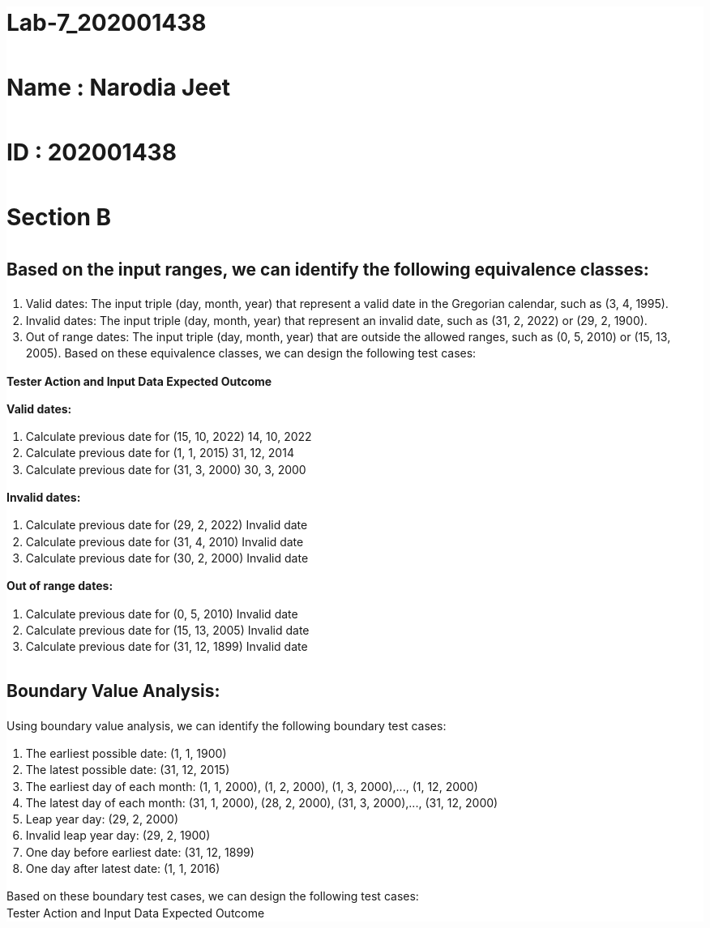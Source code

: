 # Lab-7_202001438

# **Name : Narodia Jeet**
# **ID : 202001438**
# **Section B**

## **Based on the input ranges, we can identify the following equivalence classes:** <br>

1. Valid dates: The input triple (day, month, year) that represent a valid date in the Gregorian calendar, such as (3, 4, 1995).
2. Invalid dates: The input triple (day, month, year) that represent an invalid date, such as (31, 2, 2022) or (29, 2, 1900).
3. Out of range dates: The input triple (day, month, year) that are outside the allowed ranges, such as (0, 5, 2010) or (15, 13, 2005).
Based on these equivalence classes, we can design the following test cases:

**Tester Action and Input Data Expected Outcome**<br>

**Valid dates:**<br>
1) Calculate previous date for (15, 10, 2022) 14, 10, 2022
2) Calculate previous date for (1, 1, 2015) 31, 12, 2014
3) Calculate previous date for (31, 3, 2000) 30, 3, 2000

**Invalid dates:**<br>
1) Calculate previous date for (29, 2, 2022) Invalid date
2) Calculate previous date for (31, 4, 2010) Invalid date
3) Calculate previous date for (30, 2, 2000) Invalid date

**Out of range dates:**<br>
1) Calculate previous date for (0, 5, 2010) Invalid date
2) Calculate previous date for (15, 13, 2005) Invalid date
3) Calculate previous date for (31, 12, 1899) Invalid date

## **Boundary Value Analysis:**<br>
Using boundary value analysis, we can identify the following boundary test cases:
1) The earliest possible date: (1, 1, 1900)
2) The latest possible date: (31, 12, 2015)
3) The earliest day of each month: (1, 1, 2000), (1, 2, 2000), (1, 3, 2000),..., (1, 12, 2000)
4) The latest day of each month: (31, 1, 2000), (28, 2, 2000), (31, 3, 2000),..., (31, 12, 2000)
5) Leap year day: (29, 2, 2000)
6) Invalid leap year day: (29, 2, 1900)
7) One day before earliest date: (31, 12, 1899)
8) One day after latest date: (1, 1, 2016)<br>

Based on these boundary test cases, we can design the following test cases:<br>
Tester Action and Input Data Expected Outcome<br>
